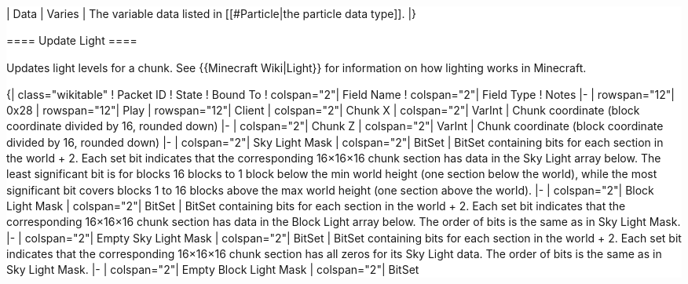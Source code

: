  | Data
 | Varies
 | The variable data listed in [[#Particle|the particle data type]].
 |}

==== Update Light ====

Updates light levels for a chunk.  See {{Minecraft Wiki|Light}} for information on how lighting works in Minecraft.

{| class="wikitable"
 ! Packet ID
 ! State
 ! Bound To
 ! colspan="2"| Field Name
 ! colspan="2"| Field Type
 ! Notes
 |-
 | rowspan="12"| 0x28
 | rowspan="12"| Play
 | rowspan="12"| Client
 | colspan="2"| Chunk X
 | colspan="2"| VarInt
 | Chunk coordinate (block coordinate divided by 16, rounded down)
 |-
 | colspan="2"| Chunk Z
 | colspan="2"| VarInt
 | Chunk coordinate (block coordinate divided by 16, rounded down)
 |-
 | colspan="2"| Sky Light Mask
 | colspan="2"| BitSet
 | BitSet containing bits for each section in the world + 2.  Each set bit indicates that the corresponding 16×16×16 chunk section has data in the Sky Light array below.  The least significant bit is for blocks 16 blocks to 1 block below the min world height (one section below the world), while the most significant bit covers blocks 1 to 16 blocks above the max world height (one section above the world).
 |-
 | colspan="2"| Block Light Mask
 | colspan="2"| BitSet
 | BitSet containing bits for each section in the world + 2.  Each set bit indicates that the corresponding 16×16×16 chunk section has data in the Block Light array below.  The order of bits is the same as in Sky Light Mask.
 |-
 | colspan="2"| Empty Sky Light Mask
 | colspan="2"| BitSet
 | BitSet containing bits for each section in the world + 2.  Each set bit indicates that the corresponding 16×16×16 chunk section has all zeros for its Sky Light data.  The order of bits is the same as in Sky Light Mask.
 |-
 | colspan="2"| Empty Block Light Mask
 | colspan="2"| BitSet
